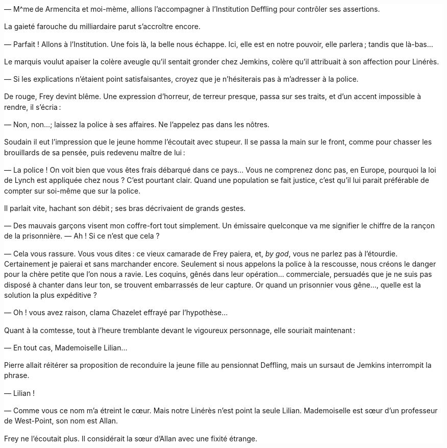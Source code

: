 — M^me de Armencita et moi-mème, allions l’accompagner à l’Institution Deffling pour contrôler ses assertions.

La gaieté farouche du milliardaire parut s’accroître encore.

— Parfait ! Allons à l’Institution. Une fois là, la belle nous échappe. Ici,
elle est en notre pouvoir, elle parlera ; tandis que là-bas…

Le marquis voulut apaiser la colère aveugle qu’il sentait gronder chez
Jemkins, colère qu’il attribuait à son affection pour Linérès.

— Si les explications n’étaient point satisfaisantes, croyez que je n’hésiterais pas à m’adresser à la police.

De rouge, Frey devint blême. Une expression d’horreur, de terreur presque, passa sur ses traits, et d’un accent impossible à rendre, il s’écria :

— Non, non…; laissez la police à ses affaires. Ne l’appelez pas dans les
nôtres.

Soudain il eut l’impression que le jeune homme l’écoutait avec stupeur.
Il se passa la main sur le front, comme pour chasser les brouillards de sa
pensée, puis redevenu maître de lui :

— La police ! On voit bien que vous êtes frais débarqué dans ce pays…
Vous ne comprenez donc pas, en Europe, pourquoi la loi de Lynch est appliquée chez nous ? C’est pourtant clair. Quand une population se fait justice, c’est qu’il lui parait préférable de compter sur soi-même que sur la police.

Il parlait vite, hachant son débit ; ses bras décrivaient de grands gestes.

— Des mauvais garçons visent mon coffre-fort tout simplement. Un
émissaire quelconque va me signifier le chiffre de la rançon de la prisonnière.
— Ah ! Si ce n’est que cela ?

— Cela vous rassure. Vous vous dites : ce vieux camarade de Frey paiera, et, _by god_, vous ne parlez pas à l’étourdie. Certainement je paierai et sans
marchander encore. Seulement si nous appelons la police à la rescousse,
nous créons le danger pour la chère petite que l’on nous a ravie. Les
coquins, gênés dans leur opération… commerciale, persuadés que je ne suis
pas disposé à chanter dans leur ton, se trouvent embarrassés de leur capture. Or quand un prisonnier vous gêne…, quelle est la solution la plus expéditive ?

— Oh ! vous avez raison, clama Chazelet effrayé par l’hypothèse…

Quant à la comtesse, tout à l’heure tremblante devant le vigoureux personnage, elle souriait maintenant :

— En tout cas, Mademoiselle Lilian…

Pierre allait réitérer sa proposition de reconduire la jeune fille au pensionnat Deffling, mais un sursaut de Jemkins interrompit la phrase.

— Lilian !

— Comme vous ce nom m’a étreint le cœur. Mais notre Linérès n’est point la seule Lilian. Mademoiselle est sœur d’un professeur de West-Point, son nom est Allan.

Frey ne l’écoutait plus. Il considérait la sœur d’Allan avec une fixité étrange.
